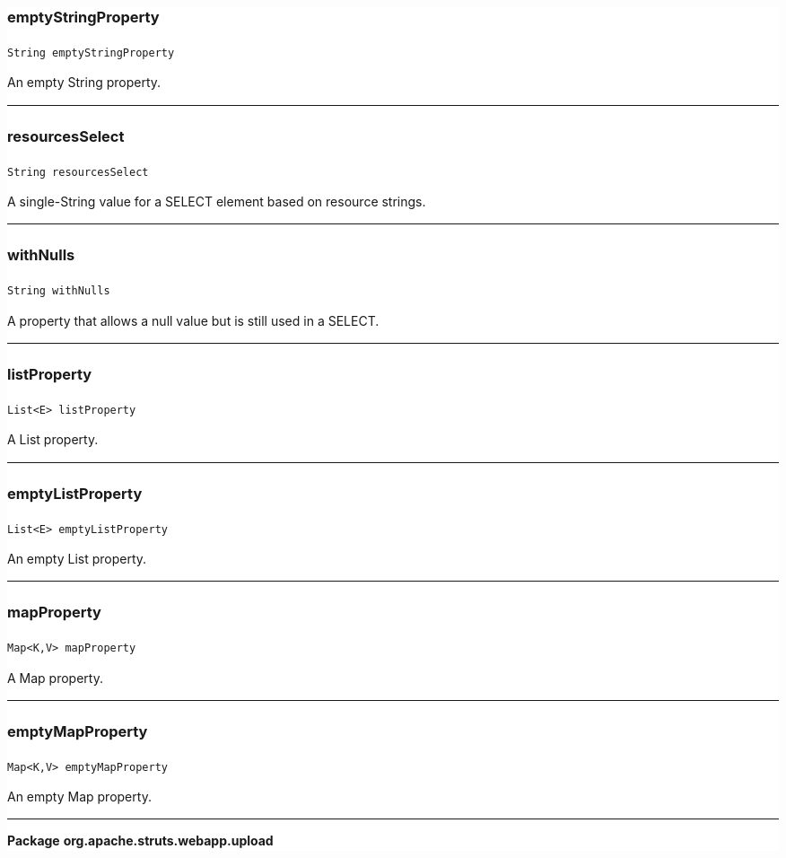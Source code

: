 ### emptyStringProperty

    String emptyStringProperty

An empty String property.

------------------------------------------------------------------------

### resourcesSelect

    String resourcesSelect

A single-String value for a SELECT element based on resource strings.

------------------------------------------------------------------------

### withNulls

    String withNulls

A property that allows a null value but is still used in a SELECT.

------------------------------------------------------------------------

### listProperty

    List<E> listProperty

A List property.

------------------------------------------------------------------------

### emptyListProperty

    List<E> emptyListProperty

An empty List property.

------------------------------------------------------------------------

### mapProperty

    Map<K,V> mapProperty

A Map property.

------------------------------------------------------------------------

### emptyMapProperty

    Map<K,V> emptyMapProperty

An empty Map property.

------------------------------------------------------------------------

**Package** **org.apache.struts.webapp.upload**
